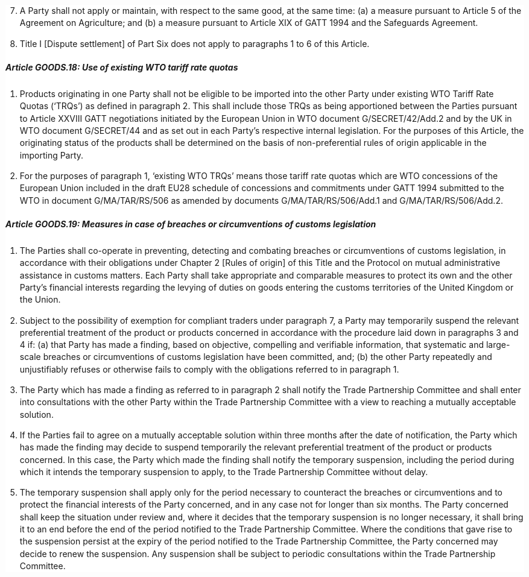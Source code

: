 7. A Party shall not apply or maintain, with respect to the same good, at the same time:
    (a) a measure pursuant to Article 5 of the Agreement on Agriculture; and
    (b) a measure pursuant to Article XIX of GATT 1994 and the Safeguards Agreement.

8. Title I [Dispute settlement] of Part Six does not apply to paragraphs 1 to 6 of this Article.

##### Article GOODS.18: Use of existing WTO tariff rate quotas
1. Products originating in one Party shall not be eligible to be imported into the other Party under existing WTO Tariff Rate Quotas (‘TRQs’) as defined in paragraph 2. This shall include those TRQs as being apportioned between the Parties pursuant to Article XXVIII GATT negotiations initiated by the European Union in WTO document G/SECRET/42/Add.2 and by the UK in WTO document G/SECRET/44 and as set out in each Party’s respective internal legislation. For the purposes of this Article, the originating status of the products shall be determined on the basis of non-preferential rules of origin applicable in the importing Party.

2. For the purposes of paragraph 1, ‘existing WTO TRQs’ means those tariff rate quotas which are WTO concessions of the European Union included in the draft EU28 schedule of concessions and commitments under GATT 1994 submitted to the WTO in document G/MA/TAR/RS/506 as amended by documents G/MA/TAR/RS/506/Add.1 and G/MA/TAR/RS/506/Add.2.

##### Article GOODS.19: Measures in case of breaches or circumventions of customs legislation
1. The Parties shall co-operate in preventing, detecting and combating breaches or circumventions of customs legislation, in accordance with their obligations under Chapter 2 [Rules of origin] of this Title and the Protocol on mutual administrative assistance in customs matters. Each Party shall take appropriate and comparable measures to protect its own and the other Party’s financial interests regarding the levying of duties on goods entering the customs territories of the United Kingdom or the Union.

2. Subject to the possibility of exemption for compliant traders under paragraph 7, a Party may temporarily suspend the relevant preferential treatment of the product or products concerned in accordance with the procedure laid down in paragraphs 3 and 4 if:
    (a) that Party has made a finding, based on objective, compelling and verifiable information, that systematic and large-scale breaches or circumventions of customs legislation have been committed, and;
    (b) the other Party repeatedly and unjustifiably refuses or otherwise fails to comply with the obligations referred to in paragraph 1.

3. The Party which has made a finding as referred to in paragraph 2 shall notify the Trade Partnership Committee and shall enter into consultations with the other Party within the Trade Partnership Committee with a view to reaching a mutually acceptable solution.

4. If the Parties fail to agree on a mutually acceptable solution within three months after the date of notification, the Party which has made the finding may decide to suspend temporarily the relevant preferential treatment of the product or products concerned. In this case, the Party which made the finding shall notify the temporary suspension, including the period during which it intends the temporary suspension to apply, to the Trade Partnership Committee without delay.

5. The temporary suspension shall apply only for the period necessary to counteract the breaches or circumventions and to protect the financial interests of the Party concerned, and in any case not for longer than six months. The Party concerned shall keep the situation under review and, where it decides that the temporary suspension is no longer necessary, it shall bring it to an end before the end of the period notified to the Trade Partnership Committee. Where the conditions that gave rise to the suspension persist at the expiry of the period notified to the Trade Partnership Committee, the Party concerned may decide to renew the suspension. Any suspension shall be subject to periodic consultations within the Trade Partnership Committee.
